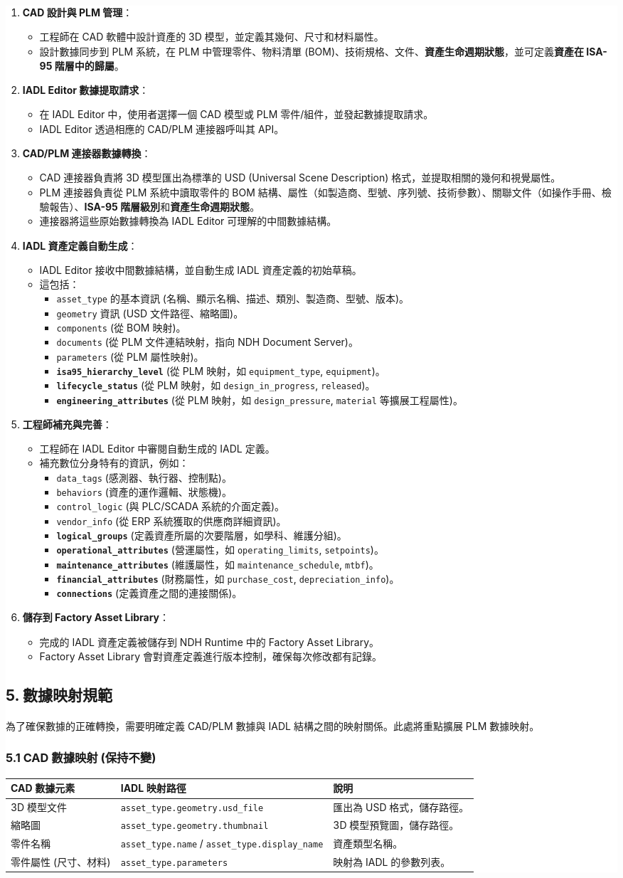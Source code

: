 1.  **CAD 設計與 PLM 管理**：
    *   工程師在 CAD 軟體中設計資產的 3D 模型，並定義其幾何、尺寸和材料屬性。
    *   設計數據同步到 PLM 系統，在 PLM 中管理零件、物料清單 (BOM)、技術規格、文件、**資產生命週期狀態**，並可定義**資產在 ISA-95 階層中的歸屬**。

2.  **IADL Editor 數據提取請求**：
    *   在 IADL Editor 中，使用者選擇一個 CAD 模型或 PLM 零件/組件，並發起數據提取請求。
    *   IADL Editor 透過相應的 CAD/PLM 連接器呼叫其 API。

3.  **CAD/PLM 連接器數據轉換**：
    *   CAD 連接器負責將 3D 模型匯出為標準的 USD (Universal Scene Description) 格式，並提取相關的幾何和視覺屬性。
    *   PLM 連接器負責從 PLM 系統中讀取零件的 BOM 結構、屬性（如製造商、型號、序列號、技術參數）、關聯文件（如操作手冊、檢驗報告）、**ISA-95 階層級別**和**資產生命週期狀態**。
    *   連接器將這些原始數據轉換為 IADL Editor 可理解的中間數據結構。

4.  **IADL 資產定義自動生成**：
    *   IADL Editor 接收中間數據結構，並自動生成 IADL 資產定義的初始草稿。
    *   這包括：
        *   `asset_type` 的基本資訊 (名稱、顯示名稱、描述、類別、製造商、型號、版本)。
        *   `geometry` 資訊 (USD 文件路徑、縮略圖)。
        *   `components` (從 BOM 映射)。
        *   `documents` (從 PLM 文件連結映射，指向 NDH Document Server)。
        *   `parameters` (從 PLM 屬性映射)。
        *   **`isa95_hierarchy_level`** (從 PLM 映射，如 `equipment_type`, `equipment`)。
        *   **`lifecycle_status`** (從 PLM 映射，如 `design_in_progress`, `released`)。
        *   **`engineering_attributes`** (從 PLM 映射，如 `design_pressure`, `material` 等擴展工程屬性)。

5.  **工程師補充與完善**：
    *   工程師在 IADL Editor 中審閱自動生成的 IADL 定義。
    *   補充數位分身特有的資訊，例如：
        *   `data_tags` (感測器、執行器、控制點)。
        *   `behaviors` (資產的運作邏輯、狀態機)。
        *   `control_logic` (與 PLC/SCADA 系統的介面定義)。
        *   `vendor_info` (從 ERP 系統獲取的供應商詳細資訊)。
        *   **`logical_groups`** (定義資產所屬的次要階層，如學科、維護分組)。
        *   **`operational_attributes`** (營運屬性，如 `operating_limits`, `setpoints`)。
        *   **`maintenance_attributes`** (維護屬性，如 `maintenance_schedule`, `mtbf`)。
        *   **`financial_attributes`** (財務屬性，如 `purchase_cost`, `depreciation_info`)。
        *   **`connections`** (定義資產之間的連接關係)。

6.  **儲存到 Factory Asset Library**：
    *   完成的 IADL 資產定義被儲存到 NDH Runtime 中的 Factory Asset Library。
    *   Factory Asset Library 會對資產定義進行版本控制，確保每次修改都有記錄。

## 5. 數據映射規範

為了確保數據的正確轉換，需要明確定義 CAD/PLM 數據與 IADL 結構之間的映射關係。此處將重點擴展 PLM 數據映射。

### 5.1 CAD 數據映射 (保持不變)

| CAD 數據元素 | IADL 映射路徑 | 說明 |
|:---|:---|:---|
| 3D 模型文件 | `asset_type.geometry.usd_file` | 匯出為 USD 格式，儲存路徑。 |
| 縮略圖 | `asset_type.geometry.thumbnail` | 3D 模型預覽圖，儲存路徑。 |
| 零件名稱 | `asset_type.name` / `asset_type.display_name` | 資產類型名稱。 |
| 零件屬性 (尺寸、材料) | `asset_type.parameters` | 映射為 IADL 的參數列表。 |

